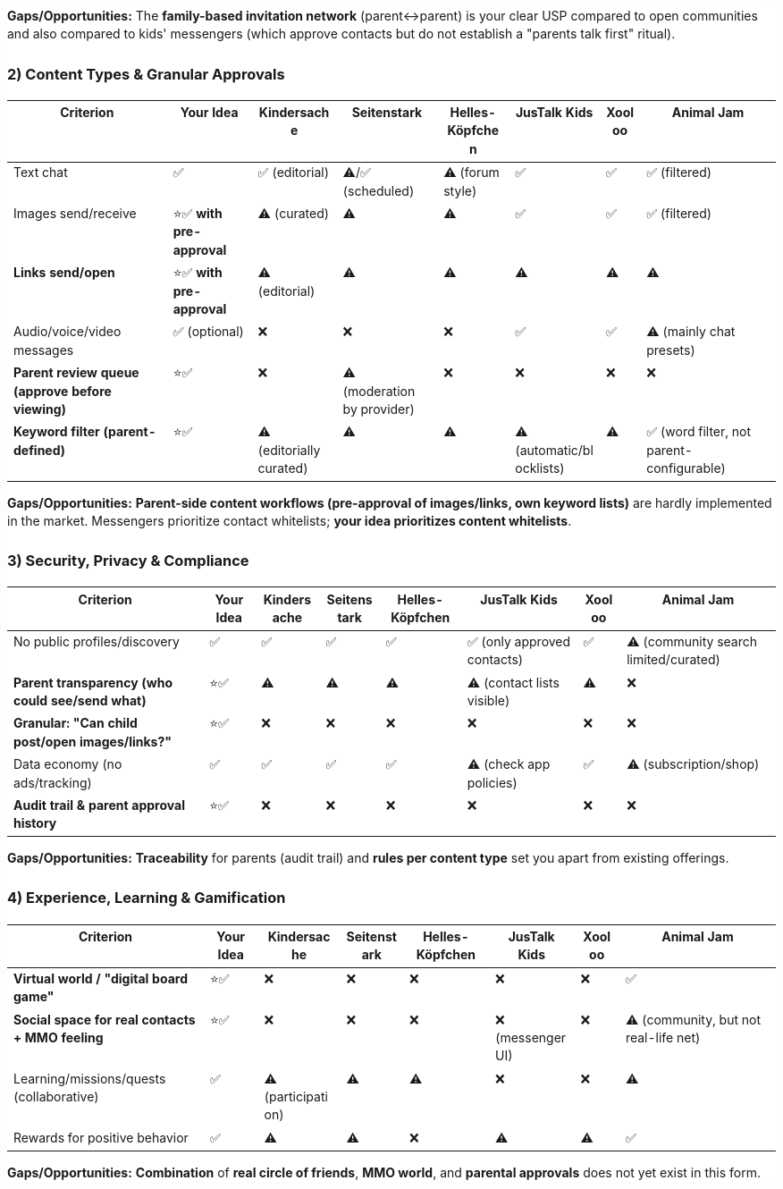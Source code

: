 **Gaps/Opportunities:** The **family-based invitation network** (parent↔parent) is your clear USP compared to open communities and also compared to kids' messengers (which approve contacts but do not establish a "parents talk first" ritual).

### 2) Content Types & Granular Approvals

| Criterion                                        | Your Idea                | Kindersache             | Seitenstark                | Helles-Köpfchen | JusTalk Kids             | Xooloo | Animal Jam                               |
| ------------------------------------------------ | ------------------------ | ----------------------- | -------------------------- | --------------- | ------------------------ | ------ | ---------------------------------------- |
| Text chat                                        | ✅                        | ✅ (editorial)           | ⚠️/✅ (scheduled)            | ⚠️ (forum style) | ✅                        | ✅      | ✅ (filtered)                             |
| Images send/receive                              | ⭐✅ **with pre-approval** | ⚠️ (curated)             | ⚠️                          | ⚠️               | ✅                        | ✅      | ✅ (filtered)                             |
| **Links send/open**                              | ⭐✅ **with pre-approval** | ⚠️ (editorial)           | ⚠️                          | ⚠️               | ⚠️                        | ⚠️      | ⚠️                                        |
| Audio/voice/video messages                       | ✅ (optional)             | ❌                       | ❌                          | ❌               | ✅                        | ✅      | ⚠️ (mainly chat presets)                  |
| **Parent review queue (approve before viewing)** | ⭐✅                       | ❌                       | ⚠️ (moderation by provider) | ❌               | ❌                        | ❌      | ❌                                        |
| **Keyword filter (parent-defined)**              | ⭐✅                       | ⚠️ (editorially curated) | ⚠️                          | ⚠️               | ⚠️ (automatic/blocklists) | ⚠️      | ✅ (word filter, not parent-configurable) |

**Gaps/Opportunities:** **Parent-side content workflows (pre-approval of images/links, own keyword lists)** are hardly implemented in the market. Messengers prioritize contact whitelists; **your idea prioritizes content whitelists**.

### 3) Security, Privacy & Compliance

| Criterion                                         | Your Idea | Kindersache | Seitenstark | Helles-Köpfchen | JusTalk Kids               | Xooloo | Animal Jam                           |
| ------------------------------------------------- | --------- | ----------- | ----------- | --------------- | -------------------------- | ------ | ------------------------------------ |
| No public profiles/discovery                      | ✅         | ✅           | ✅           | ✅               | ✅ (only approved contacts) | ✅      | ⚠️ (community search limited/curated) |
| **Parent transparency (who could see/send what)** | ⭐✅        | ⚠️           | ⚠️           | ⚠️               | ⚠️ (contact lists visible)  | ⚠️      | ❌                                    |
| **Granular: "Can child post/open images/links?"** | ⭐✅        | ❌           | ❌           | ❌               | ❌                          | ❌      | ❌                                    |
| Data economy (no ads/tracking)                    | ✅         | ✅           | ✅           | ✅               | ⚠️ (check app policies)     | ✅      | ⚠️ (subscription/shop)                |
| **Audit trail & parent approval history**         | ⭐✅        | ❌           | ❌           | ❌               | ❌                          | ❌      | ❌                                    |

**Gaps/Opportunities:** **Traceability** for parents (audit trail) and **rules per content type** set you apart from existing offerings.

### 4) Experience, Learning & Gamification

| Criterion                                        | Your Idea | Kindersache       | Seitenstark | Helles-Köpfchen | JusTalk Kids     | Xooloo | Animal Jam                           |
| ------------------------------------------------ | --------- | ----------------- | ----------- | --------------- | ---------------- | ------ | ------------------------------------ |
| **Virtual world / "digital board game"**         | ⭐✅        | ❌                 | ❌           | ❌               | ❌                | ❌      | ✅                                    |
| **Social space for real contacts + MMO feeling** | ⭐✅        | ❌                 | ❌           | ❌               | ❌ (messenger UI) | ❌      | ⚠️ (community, but not real-life net) |
| Learning/missions/quests (collaborative)         | ✅         | ⚠️ (participation) | ⚠️           | ⚠️               | ❌                | ❌      | ⚠️                                    |
| Rewards for positive behavior                    | ✅         | ⚠️                 | ⚠️           | ❌               | ⚠️                | ⚠️      | ✅                                    |

**Gaps/Opportunities:** **Combination** of **real circle of friends**, **MMO world**, and **parental approvals** does not yet exist in this form.
